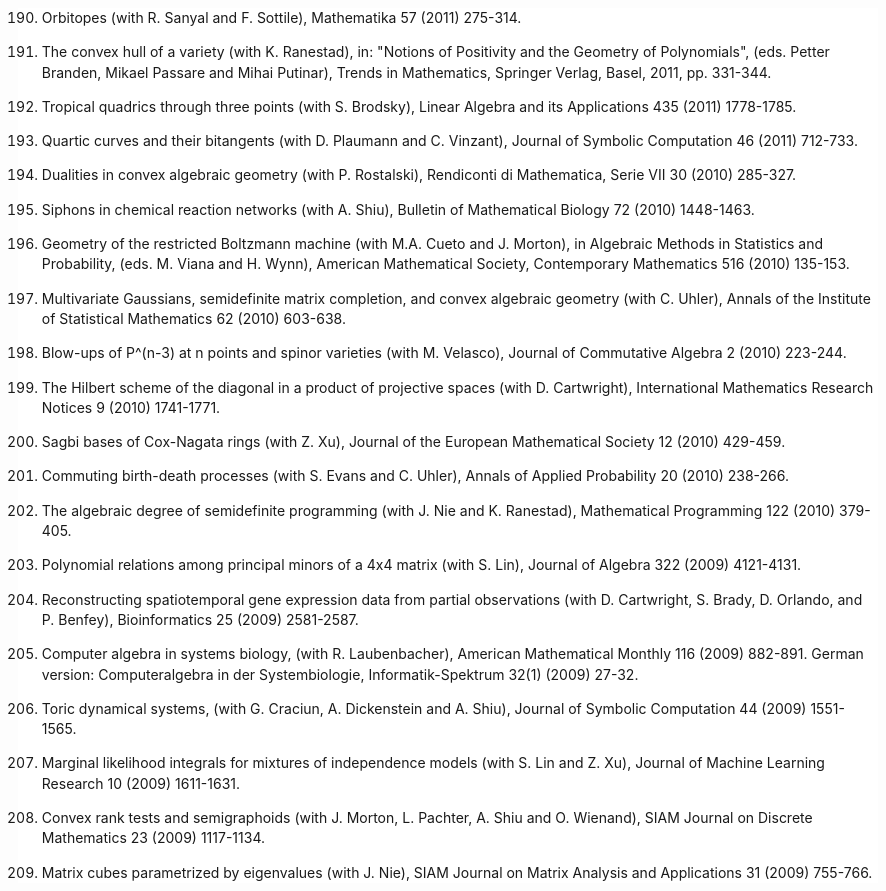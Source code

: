190. Orbitopes (with R. Sanyal and F. Sottile), Mathematika 57 (2011) 275-314.

189. The convex hull of a variety (with K. Ranestad), in: "Notions of Positivity and the Geometry of Polynomials", (eds. Petter Branden, Mikael Passare and Mihai Putinar), Trends in Mathematics, Springer Verlag, Basel, 2011, pp. 331-344.

188. Tropical quadrics through three points (with S. Brodsky), Linear Algebra and its Applications 435 (2011) 1778-1785.

187. Quartic curves and their bitangents (with D. Plaumann and C. Vinzant), Journal of Symbolic Computation 46 (2011) 712-733.

186. Dualities in convex algebraic geometry (with P. Rostalski), Rendiconti di Mathematica, Serie VII 30 (2010) 285-327.

185. Siphons in chemical reaction networks (with A. Shiu), Bulletin of Mathematical Biology 72 (2010) 1448-1463.

184. Geometry of the restricted Boltzmann machine (with M.A. Cueto and J. Morton), in Algebraic Methods in Statistics and Probability, (eds. M. Viana and H. Wynn), American Mathematical Society, Contemporary Mathematics 516 (2010) 135-153.

183. Multivariate Gaussians, semidefinite matrix completion, and convex algebraic geometry (with C. Uhler), Annals of the Institute of Statistical Mathematics 62 (2010) 603-638.

182. Blow-ups of P^(n-3) at n points and spinor varieties (with M. Velasco), Journal of Commutative Algebra 2 (2010) 223-244.

181. The Hilbert scheme of the diagonal in a product of projective spaces (with D. Cartwright), International Mathematics Research Notices 9 (2010) 1741-1771.

180. Sagbi bases of Cox-Nagata rings (with Z. Xu), Journal of the European Mathematical Society 12 (2010) 429-459.

179. Commuting birth-death processes (with S. Evans and C. Uhler), Annals of Applied Probability 20 (2010) 238-266.

178. The algebraic degree of semidefinite programming (with J. Nie and K. Ranestad), Mathematical Programming 122 (2010) 379-405.

177. Polynomial relations among principal minors of a 4x4 matrix (with S. Lin), Journal of Algebra 322 (2009) 4121-4131.

176. Reconstructing spatiotemporal gene expression data from partial observations (with D. Cartwright, S. Brady, D. Orlando, and P. Benfey), Bioinformatics 25 (2009) 2581-2587.

175. Computer algebra in systems biology, (with R. Laubenbacher), American Mathematical Monthly 116 (2009) 882-891. German version: Computeralgebra in der Systembiologie, Informatik-Spektrum 32(1) (2009) 27-32.

174. Toric dynamical systems, (with G. Craciun, A. Dickenstein and A. Shiu), Journal of Symbolic Computation 44 (2009) 1551-1565.

173. Marginal likelihood integrals for mixtures of independence models (with S. Lin and Z. Xu), Journal of Machine Learning Research 10 (2009) 1611-1631.

172. Convex rank tests and semigraphoids (with J. Morton, L. Pachter, A. Shiu and O. Wienand), SIAM Journal on Discrete Mathematics 23 (2009) 1117-1134.

171. Matrix cubes parametrized by eigenvalues (with J. Nie), SIAM Journal on Matrix Analysis and Applications 31 (2009) 755-766.
